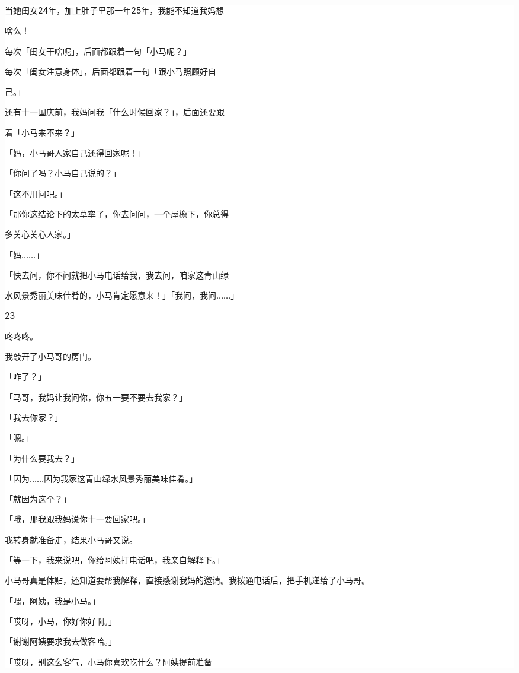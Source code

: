 当她闺女24年，加上肚子里那一年25年，我能不知道我妈想

啥么！

每次「闺女干啥呢」，后面都跟着一句「小马呢？」

每次「闺女注意身体」，后面都跟着一句「跟小马照顾好自

己。」

还有十一国庆前，我妈问我「什么时候回家？」，后面还要跟

着「小马来不来？」

「妈，小马哥人家自己还得回家呢！」

「你问了吗？小马自己说的？」

「这不用问吧。」

「那你这结论下的太草率了，你去问问，一个屋檐下，你总得

多关心关心人家。」

「妈……」

「快去问，你不问就把小马电话给我，我去问，咱家这青山绿

水风景秀丽美味佳肴的，小马肯定愿意来！」「我问，我问……」

23

咚咚咚。

我敲开了小马哥的房门。

「咋了？」

「马哥，我妈让我问你，你五一要不要去我家？」

「我去你家？」

「嗯。」

「为什么要我去？」

「因为……因为我家这青山绿水风景秀丽美味佳肴。」

「就因为这个？」

「哦，那我跟我妈说你十一要回家吧。」

我转身就准备走，结果小马哥又说。

「等一下，我来说吧，你给阿姨打电话吧，我亲自解释下。」

小马哥真是体贴，还知道要帮我解释，直接感谢我妈的邀请。我拨通电话后，把手机递给了小马哥。

「喂，阿姨，我是小马。」

「哎呀，小马，你好你好啊。」

「谢谢阿姨要求我去做客哈。」

「哎呀，别这么客气，小马你喜欢吃什么？阿姨提前准备
